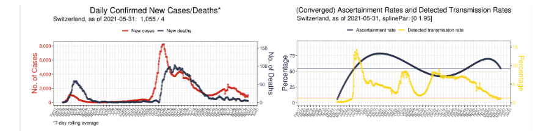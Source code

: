 > <img src="/output/countries_current/Switzerland_newCases7d.png" width="49.5%"/> <img src="/output/countries_current/Switzerland_cnvd_AscertainmentRate.png" width="49.5%"/> 
